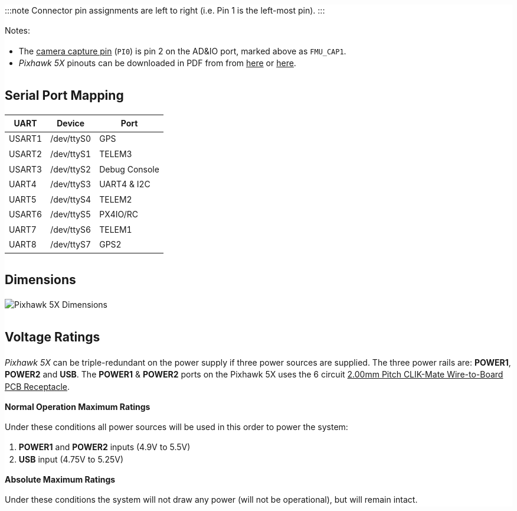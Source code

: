 :::note
Connector pin assignments are left to right (i.e. Pin 1 is the left-most pin).
:::

Notes:

- The [camera capture pin](../peripherals/camera.md#camera-capture) (`PI0`) is pin 2 on the AD&IO port, marked above as `FMU_CAP1`.
- _Pixhawk 5X_ pinouts can be downloaded in PDF from from [here](https://github.com/PX4/PX4-user_guide/blob/v1.14/assets/flight_controller/pixhawk5x/pixhawk5x_pinout.pdf) or [here](https://cdn.shopify.com/s/files/1/0604/5905/7341/files/Holybro_Pixhawk5X_Pinout.pdf).

## Serial Port Mapping

| UART   | Device     | Port          |
| ------ | ---------- | ------------- |
| USART1 | /dev/ttyS0 | GPS           |
| USART2 | /dev/ttyS1 | TELEM3        |
| USART3 | /dev/ttyS2 | Debug Console |
| UART4  | /dev/ttyS3 | UART4 & I2C   |
| UART5  | /dev/ttyS4 | TELEM2        |
| USART6 | /dev/ttyS5 | PX4IO/RC      |
| UART7  | /dev/ttyS6 | TELEM1        |
| UART8  | /dev/ttyS7 | GPS2          |

## Dimensions

![Pixhawk 5X Dimensions](../../assets/flight_controller/pixhawk5x/pixhawk5x_dimensions_all.jpg)

## Voltage Ratings

_Pixhawk 5X_ can be triple-redundant on the power supply if three power sources are supplied. The three power rails are: **POWER1**, **POWER2** and **USB**.
The **POWER1** & **POWER2** ports on the Pixhawk 5X uses the 6 circuit [2.00mm Pitch CLIK-Mate Wire-to-Board PCB Receptacle](https://www.molex.com/molex/products/part-detail/pcb_receptacles/5024430670).

**Normal Operation Maximum Ratings**

Under these conditions all power sources will be used in this order to power the system:

1. **POWER1** and **POWER2** inputs (4.9V to 5.5V)
1. **USB** input (4.75V to 5.25V)

**Absolute Maximum Ratings**

Under these conditions the system will not draw any power (will not be operational), but will remain intact.
